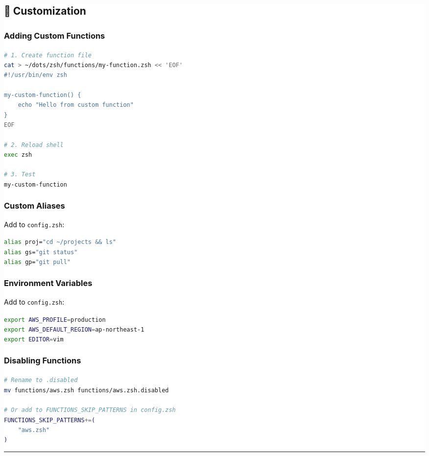 
## 🎨 Customization

### Adding Custom Functions

```bash
# 1. Create function file
cat > ~/dots/zsh/functions/my-function.zsh << 'EOF'
#!/usr/bin/env zsh

my-custom-function() {
    echo "Hello from custom function"
}
EOF

# 2. Reload shell
exec zsh

# 3. Test
my-custom-function
```

### Custom Aliases

Add to `config.zsh`:
```bash
alias proj="cd ~/projects && ls"
alias gs="git status"
alias gp="git pull"
```

### Environment Variables

Add to `config.zsh`:
```bash
export AWS_PROFILE=production
export AWS_DEFAULT_REGION=ap-northeast-1
export EDITOR=vim
```

### Disabling Functions

```bash
# Rename to .disabled
mv functions/aws.zsh functions/aws.zsh.disabled

# Or add to FUNCTIONS_SKIP_PATTERNS in config.zsh
FUNCTIONS_SKIP_PATTERNS+=(
    "aws.zsh"
)
```

---
